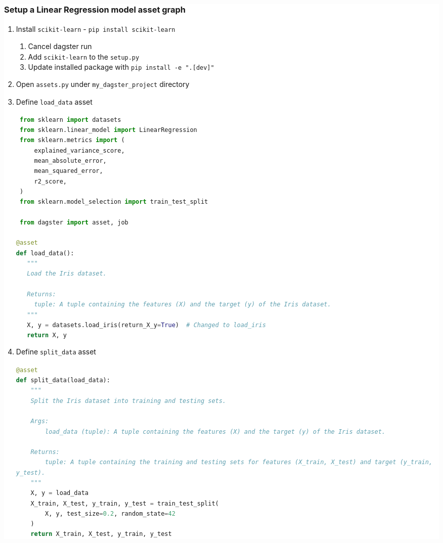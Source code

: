 ### Setup a Linear Regression model asset graph

1. Install `scikit-learn` - `pip install scikit-learn`
   1. Cancel dagster run
   2. Add `scikit-learn` to the `setup.py`
   3. Update installed package with `pip install -e ".[dev]"`
2. Open `assets.py` under `my_dagster_project` directory
3. Define `load_data` asset

   ```python
    from sklearn import datasets
    from sklearn.linear_model import LinearRegression
    from sklearn.metrics import (
        explained_variance_score,
        mean_absolute_error,
        mean_squared_error,
        r2_score,
    )
    from sklearn.model_selection import train_test_split

    from dagster import asset, job

   @asset
   def load_data():
      """
      Load the Iris dataset.

      Returns:
        tuple: A tuple containing the features (X) and the target (y) of the Iris dataset.
      """
      X, y = datasets.load_iris(return_X_y=True)  # Changed to load_iris
      return X, y
   ```

4. Define `split_data` asset

   ```python
   @asset
   def split_data(load_data):
       """
       Split the Iris dataset into training and testing sets.

       Args:
           load_data (tuple): A tuple containing the features (X) and the target (y) of the Iris dataset.

       Returns:
           tuple: A tuple containing the training and testing sets for features (X_train, X_test) and target (y_train, y_test).
       """
       X, y = load_data
       X_train, X_test, y_train, y_test = train_test_split(
           X, y, test_size=0.2, random_state=42
       )
       return X_train, X_test, y_train, y_test
   ```
